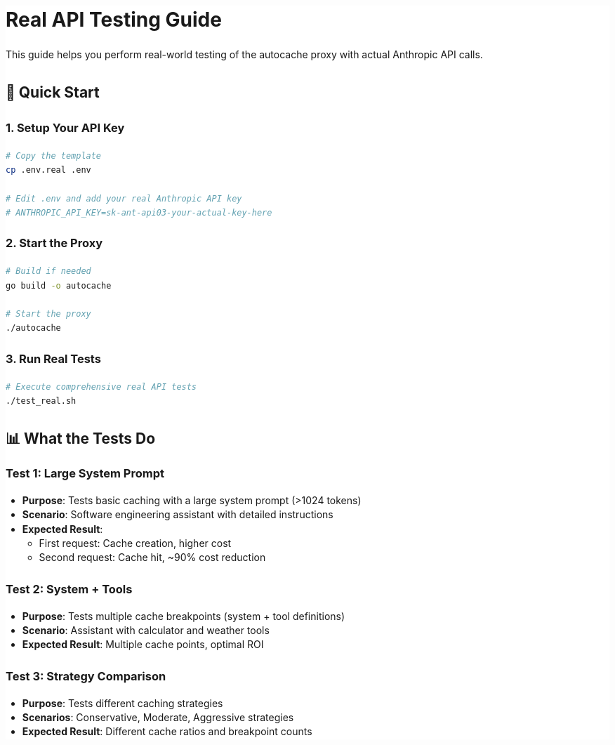 # Real API Testing Guide

This guide helps you perform real-world testing of the autocache proxy with actual Anthropic API calls.

## 🚀 Quick Start

### 1. Setup Your API Key

```bash
# Copy the template
cp .env.real .env

# Edit .env and add your real Anthropic API key
# ANTHROPIC_API_KEY=sk-ant-api03-your-actual-key-here
```

### 2. Start the Proxy

```bash
# Build if needed
go build -o autocache

# Start the proxy
./autocache
```

### 3. Run Real Tests

```bash
# Execute comprehensive real API tests
./test_real.sh
```

## 📊 What the Tests Do

### Test 1: Large System Prompt
- **Purpose**: Tests basic caching with a large system prompt (>1024 tokens)
- **Scenario**: Software engineering assistant with detailed instructions
- **Expected Result**:
  - First request: Cache creation, higher cost
  - Second request: Cache hit, ~90% cost reduction

### Test 2: System + Tools
- **Purpose**: Tests multiple cache breakpoints (system + tool definitions)
- **Scenario**: Assistant with calculator and weather tools
- **Expected Result**: Multiple cache points, optimal ROI

### Test 3: Strategy Comparison
- **Purpose**: Tests different caching strategies
- **Scenarios**: Conservative, Moderate, Aggressive strategies
- **Expected Result**: Different cache ratios and breakpoint counts
